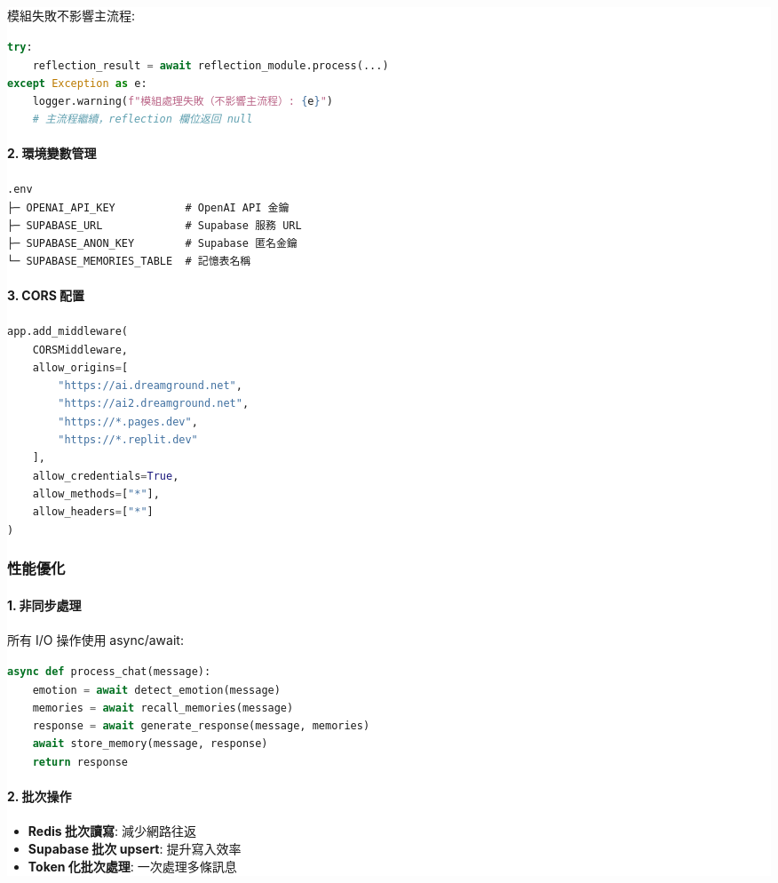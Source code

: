 模組失敗不影響主流程:

```python
try:
    reflection_result = await reflection_module.process(...)
except Exception as e:
    logger.warning(f"模組處理失敗（不影響主流程）: {e}")
    # 主流程繼續，reflection 欄位返回 null
```

#### 2. 環境變數管理

```
.env
├─ OPENAI_API_KEY           # OpenAI API 金鑰
├─ SUPABASE_URL             # Supabase 服務 URL
├─ SUPABASE_ANON_KEY        # Supabase 匿名金鑰
└─ SUPABASE_MEMORIES_TABLE  # 記憶表名稱
```

#### 3. CORS 配置

```python
app.add_middleware(
    CORSMiddleware,
    allow_origins=[
        "https://ai.dreamground.net",
        "https://ai2.dreamground.net",
        "https://*.pages.dev",
        "https://*.replit.dev"
    ],
    allow_credentials=True,
    allow_methods=["*"],
    allow_headers=["*"]
)
```

### 性能優化

#### 1. 非同步處理

所有 I/O 操作使用 async/await:

```python
async def process_chat(message):
    emotion = await detect_emotion(message)
    memories = await recall_memories(message)
    response = await generate_response(message, memories)
    await store_memory(message, response)
    return response
```

#### 2. 批次操作

- **Redis 批次讀寫**: 減少網路往返
- **Supabase 批次 upsert**: 提升寫入效率
- **Token 化批次處理**: 一次處理多條訊息
